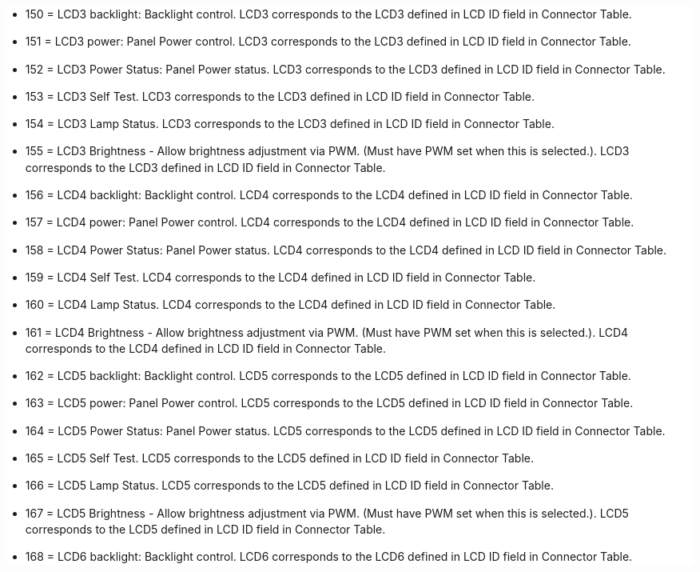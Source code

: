   - 150 = LCD3 backlight: Backlight control. LCD3 corresponds to the
    LCD3 defined in LCD ID field in Connector Table.

  - 151 = LCD3 power: Panel Power control. LCD3 corresponds to the LCD3
    defined in LCD ID field in Connector Table.

  - 152 = LCD3 Power Status: Panel Power status. LCD3 corresponds to the
    LCD3 defined in LCD ID field in Connector Table.

  - 153 = LCD3 Self Test. LCD3 corresponds to the LCD3 defined in LCD ID
    field in Connector Table.

  - 154 = LCD3 Lamp Status. LCD3 corresponds to the LCD3 defined in LCD
    ID field in Connector Table.

  - 155 = LCD3 Brightness - Allow brightness adjustment via PWM. (Must
    have PWM set when this is selected.). LCD3 corresponds to the LCD3
    defined in LCD ID field in Connector Table.

  - 156 = LCD4 backlight: Backlight control. LCD4 corresponds to the
    LCD4 defined in LCD ID field in Connector Table.

  - 157 = LCD4 power: Panel Power control. LCD4 corresponds to the LCD4
    defined in LCD ID field in Connector Table.

  - 158 = LCD4 Power Status: Panel Power status. LCD4 corresponds to the
    LCD4 defined in LCD ID field in Connector Table.

  - 159 = LCD4 Self Test. LCD4 corresponds to the LCD4 defined in LCD ID
    field in Connector Table.

  - 160 = LCD4 Lamp Status. LCD4 corresponds to the LCD4 defined in LCD
    ID field in Connector Table.

  - 161 = LCD4 Brightness - Allow brightness adjustment via PWM. (Must
    have PWM set when this is selected.). LCD4 corresponds to the LCD4
    defined in LCD ID field in Connector Table.

  - 162 = LCD5 backlight: Backlight control. LCD5 corresponds to the
    LCD5 defined in LCD ID field in Connector Table.

  - 163 = LCD5 power: Panel Power control. LCD5 corresponds to the LCD5
    defined in LCD ID field in Connector Table.

  - 164 = LCD5 Power Status: Panel Power status. LCD5 corresponds to the
    LCD5 defined in LCD ID field in Connector Table.

  - 165 = LCD5 Self Test. LCD5 corresponds to the LCD5 defined in LCD ID
    field in Connector Table.

  - 166 = LCD5 Lamp Status. LCD5 corresponds to the LCD5 defined in LCD
    ID field in Connector Table.

  - 167 = LCD5 Brightness - Allow brightness adjustment via PWM. (Must
    have PWM set when this is selected.). LCD5 corresponds to the LCD5
    defined in LCD ID field in Connector Table.

  - 168 = LCD6 backlight: Backlight control. LCD6 corresponds to the
    LCD6 defined in LCD ID field in Connector Table.
